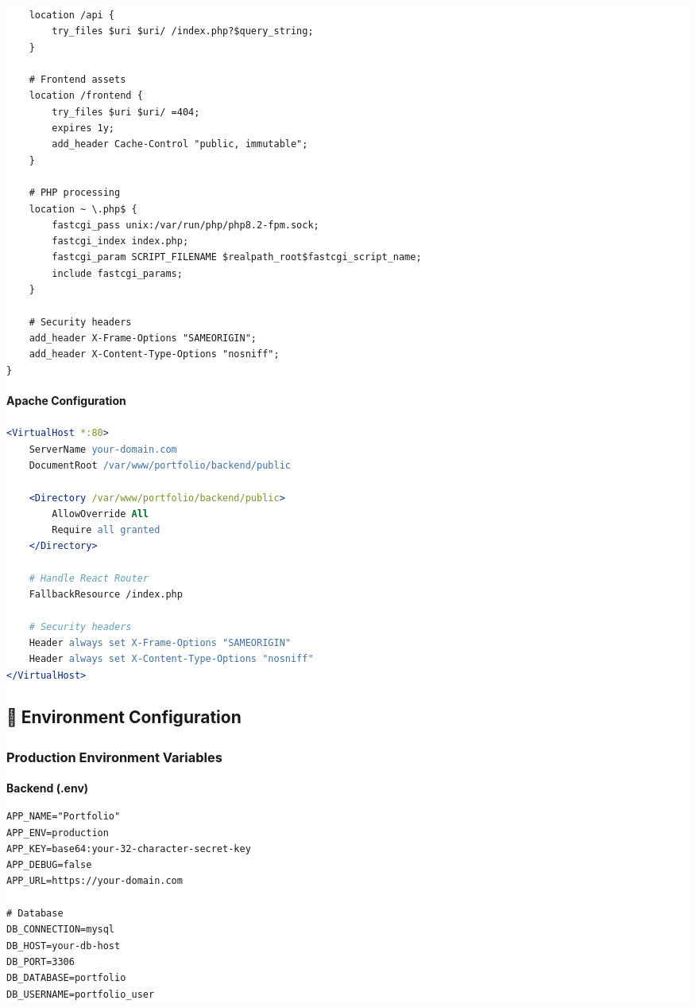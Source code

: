 ```nginx
    location /api {
        try_files $uri $uri/ /index.php?$query_string;
    }

    # Frontend assets
    location /frontend {
        try_files $uri $uri/ =404;
        expires 1y;
        add_header Cache-Control "public, immutable";
    }

    # PHP processing
    location ~ \.php$ {
        fastcgi_pass unix:/var/run/php/php8.2-fpm.sock;
        fastcgi_index index.php;
        fastcgi_param SCRIPT_FILENAME $realpath_root$fastcgi_script_name;
        include fastcgi_params;
    }

    # Security headers
    add_header X-Frame-Options "SAMEORIGIN";
    add_header X-Content-Type-Options "nosniff";
}
```

#### Apache Configuration

```apache
<VirtualHost *:80>
    ServerName your-domain.com
    DocumentRoot /var/www/portfolio/backend/public

    <Directory /var/www/portfolio/backend/public>
        AllowOverride All
        Require all granted
    </Directory>

    # Handle React Router
    FallbackResource /index.php

    # Security headers
    Header always set X-Frame-Options "SAMEORIGIN"
    Header always set X-Content-Type-Options "nosniff"
</VirtualHost>
```

## 🔧 Environment Configuration

### Production Environment Variables

**Backend (.env)**
```env
APP_NAME="Portfolio"
APP_ENV=production
APP_KEY=base64:your-32-character-secret-key
APP_DEBUG=false
APP_URL=https://your-domain.com

# Database
DB_CONNECTION=mysql
DB_HOST=your-db-host
DB_PORT=3306
DB_DATABASE=portfolio
DB_USERNAME=portfolio_user
```